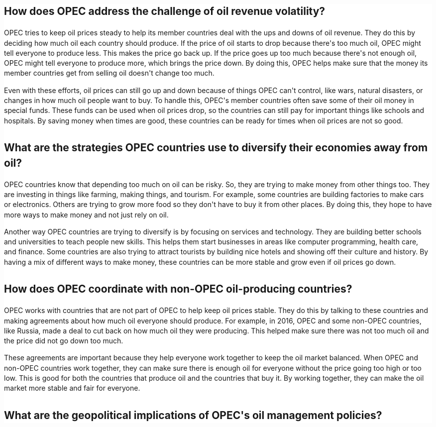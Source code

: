 ## How does OPEC address the challenge of oil revenue volatility?

OPEC tries to keep oil prices steady to help its member countries deal with the ups and downs of oil revenue. They do this by deciding how much oil each country should produce. If the price of oil starts to drop because there's too much oil, OPEC might tell everyone to produce less. This makes the price go back up. If the price goes up too much because there's not enough oil, OPEC might tell everyone to produce more, which brings the price down. By doing this, OPEC helps make sure that the money its member countries get from selling oil doesn't change too much.

Even with these efforts, oil prices can still go up and down because of things OPEC can't control, like wars, natural disasters, or changes in how much oil people want to buy. To handle this, OPEC's member countries often save some of their oil money in special funds. These funds can be used when oil prices drop, so the countries can still pay for important things like schools and hospitals. By saving money when times are good, these countries can be ready for times when oil prices are not so good.

## What are the strategies OPEC countries use to diversify their economies away from oil?

OPEC countries know that depending too much on oil can be risky. So, they are trying to make money from other things too. They are investing in things like farming, making things, and tourism. For example, some countries are building factories to make cars or electronics. Others are trying to grow more food so they don't have to buy it from other places. By doing this, they hope to have more ways to make money and not just rely on oil.

Another way OPEC countries are trying to diversify is by focusing on services and technology. They are building better schools and universities to teach people new skills. This helps them start businesses in areas like computer programming, health care, and finance. Some countries are also trying to attract tourists by building nice hotels and showing off their culture and history. By having a mix of different ways to make money, these countries can be more stable and grow even if oil prices go down.

## How does OPEC coordinate with non-OPEC oil-producing countries?

OPEC works with countries that are not part of OPEC to help keep oil prices stable. They do this by talking to these countries and making agreements about how much oil everyone should produce. For example, in 2016, OPEC and some non-OPEC countries, like Russia, made a deal to cut back on how much oil they were producing. This helped make sure there was not too much oil and the price did not go down too much.

These agreements are important because they help everyone work together to keep the oil market balanced. When OPEC and non-OPEC countries work together, they can make sure there is enough oil for everyone without the price going too high or too low. This is good for both the countries that produce oil and the countries that buy it. By working together, they can make the oil market more stable and fair for everyone.

## What are the geopolitical implications of OPEC's oil management policies?
